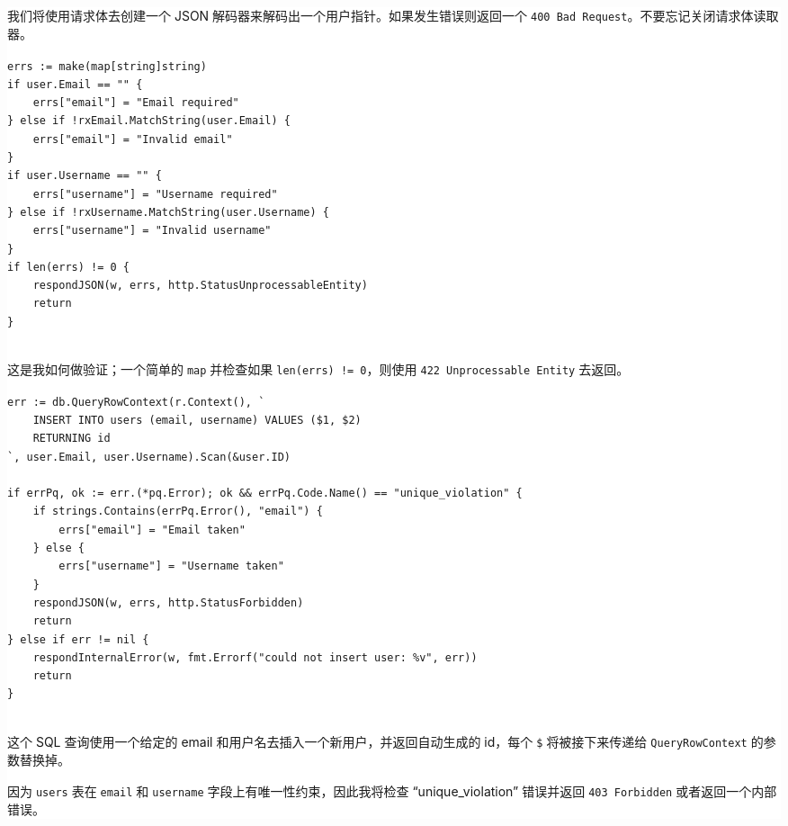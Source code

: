 我们将使用请求体去创建一个 JSON 解码器来解码出一个用户指针。如果发生错误则返回一个 `400 Bad Request`。不要忘记关闭请求体读取器。



```
errs := make(map[string]string)
if user.Email == "" {
    errs["email"] = "Email required"
} else if !rxEmail.MatchString(user.Email) {
    errs["email"] = "Invalid email"
}
if user.Username == "" {
    errs["username"] = "Username required"
} else if !rxUsername.MatchString(user.Username) {
    errs["username"] = "Invalid username"
}
if len(errs) != 0 {
    respondJSON(w, errs, http.StatusUnprocessableEntity)
    return
}


```

这是我如何做验证；一个简单的 `map` 并检查如果 `len(errs) != 0`，则使用 `422 Unprocessable Entity` 去返回。



```
err := db.QueryRowContext(r.Context(), `
    INSERT INTO users (email, username) VALUES ($1, $2)
    RETURNING id
`, user.Email, user.Username).Scan(&user.ID)

if errPq, ok := err.(*pq.Error); ok && errPq.Code.Name() == "unique_violation" {
    if strings.Contains(errPq.Error(), "email") {
        errs["email"] = "Email taken"
    } else {
        errs["username"] = "Username taken"
    }
    respondJSON(w, errs, http.StatusForbidden)
    return
} else if err != nil {
    respondInternalError(w, fmt.Errorf("could not insert user: %v", err))
    return
}


```

这个 SQL 查询使用一个给定的 email 和用户名去插入一个新用户，并返回自动生成的 id，每个 `$` 将被接下来传递给 `QueryRowContext` 的参数替换掉。


因为 `users` 表在 `email` 和 `username` 字段上有唯一性约束，因此我将检查 “unique\_violation” 错误并返回 `403 Forbidden` 或者返回一个内部错误。


